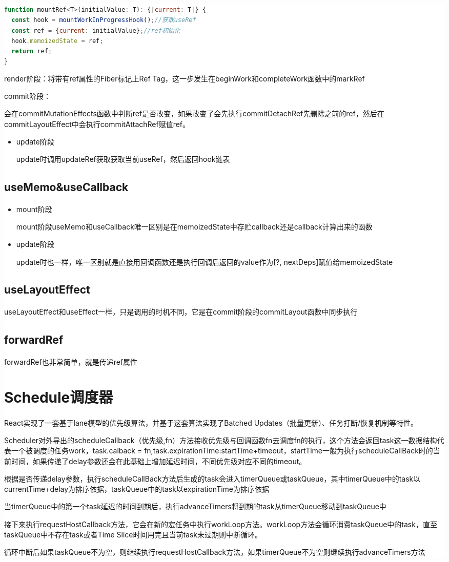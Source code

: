   ```js
  function mountRef<T>(initialValue: T): {|current: T|} {
    const hook = mountWorkInProgressHook();//获取useRef
    const ref = {current: initialValue};//ref初始化
    hook.memoizedState = ref;
    return ref;
  }
  ```

  render阶段：将带有ref属性的Fiber标记上Ref Tag，这一步发生在beginWork和completeWork函数中的markRef       

   commit阶段：

   会在commitMutationEffects函数中判断ref是否改变，如果改变了会先执行commitDetachRef先删除之前的ref，然后在commitLayoutEffect中会执行commitAttachRef赋值ref。

- update阶段

   update时调用updateRef获取获取当前useRef，然后返回hook链表

## useMemo&useCallback

- mount阶段

  mount阶段useMemo和useCallback唯一区别是在memoizedState中存贮callback还是callback计算出来的函数

- update阶段

  update时也一样，唯一区别就是直接用回调函数还是执行回调后返回的value作为[?, nextDeps]赋值给memoizedState

## useLayoutEffect

useLayoutEffect和useEffect一样，只是调用的时机不同，它是在commit阶段的commitLayout函数中同步执行

## forwardRef

forwardRef也非常简单，就是传递ref属性

# Schedule调度器

React实现了一套基于lane模型的优先级算法，并基于这套算法实现了Batched Updates（批量更新）、任务打断/恢复机制等特性。

Scheduler对外导出的scheduleCallback（优先级,fn）方法接收优先级与回调函数fn去调度fn的执行，这个方法会返回task这一数据结构代表一个被调度的任务work，task.calback = fn,task.expirationTime:startTime+timeout，startTime一般为执行scheduleCallBack时的当前时间，如果传递了delay参数还会在此基础上增加延迟时间，不同优先级对应不同的timeout。

根据是否传递delay参数，执行scheduleCallBack方法后生成的task会进入timerQueue或taskQueue，其中timerQueue中的task以currentTime+delay为排序依据，taskQueue中的task以expirationTime为排序依据

当timerQueue中的第一个task延迟的时间到期后，执行advanceTimers将到期的task从timerQueue移动到taskQueue中

接下来执行requestHostCallback方法，它会在新的宏任务中执行workLoop方法。workLoop方法会循环消费taskQueue中的task，直至taskQueue中不存在task或者Time Slice时间用完且当前task未过期则中断循环。

循环中断后如果taskQueue不为空，则继续执行requestHostCallback方法，如果timerQueue不为空则继续执行advanceTimers方法
